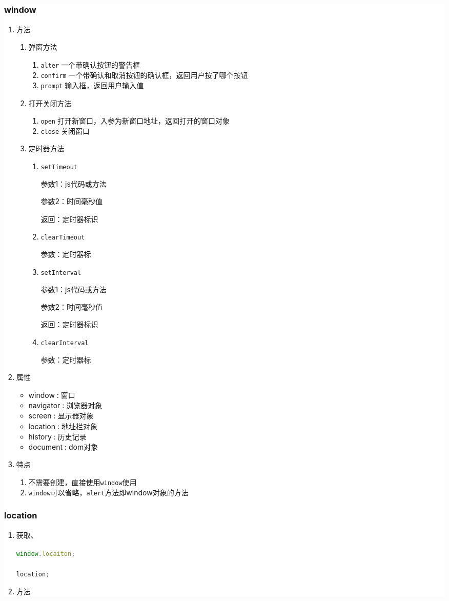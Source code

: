 ### window

1. 方法

    1. 弹窗方法

        1. `alter` 一个带确认按钮的警告框
        2. `confirm` 一个带确认和取消按钮的确认框，返回用户按了哪个按钮
        3. `prompt` 输入框，返回用户输入值
    2. 打开关闭方法

        1. `open`  打开新窗口，入参为新窗口地址，返回打开的窗口对象
        2. `close` 关闭窗口
    3. 定时器方法

        1. `setTimeout`

           参数1：js代码或方法

           参数2：时间毫秒值

           返回：定时器标识
        2. `clearTimeout`

           参数：定时器标
        3. `setInterval`

           参数1：js代码或方法

           参数2：时间毫秒值

           返回：定时器标识
        4. `clearInterval`

           参数：定时器标
2. 属性

    * window : 窗口
    * navigator : 浏览器对象
    * screen : 显示器对象
    * location : 地址栏对象
    * history : 历史记录
    * document : dom对象
3. 特点

    1. 不需要创建，直接使用`window`使用
    2. `window`可以省略，`alert`方法即window对象的方法


### location

1. 获取、

    ```js
    window.locaiton;

    location;
    ```
2. 方法
